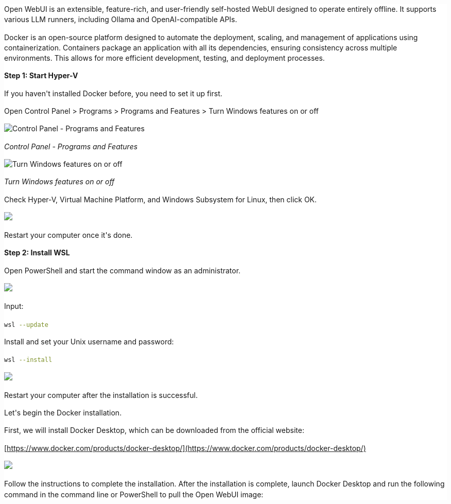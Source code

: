Open WebUI is an extensible, feature-rich, and user-friendly self-hosted WebUI designed to operate entirely offline. It supports various LLM runners, including Ollama and OpenAI-compatible APIs.

Docker is an open-source platform designed to automate the deployment, scaling, and management of applications using containerization. Containers package an application with all its dependencies, ensuring consistency across multiple environments. This allows for more efficient development, testing, and deployment processes.

**Step 1: Start Hyper-V**

If you haven't installed Docker before, you need to set it up first.

Open Control Panel > Programs > Programs and Features > Turn Windows features on or off

![Control Panel - Programs and Features](https://cdn.jsdelivr.net/gh/data-community-of-practice/AI-Graph-Obsidian@main/img/202407182321528.png)

*Control Panel - Programs and Features*

![Turn Windows features on or off](https://cdn.jsdelivr.net/gh/data-community-of-practice/AI-Graph-Obsidian@main/img/202407182321793.png)

*Turn Windows features on or off*

Check Hyper-V, Virtual Machine Platform, and Windows Subsystem for Linux, then click OK.

![](https://cdn.jsdelivr.net/gh/data-community-of-practice/AI-Graph-Obsidian@main/img/202407182322354.png)

Restart your computer once it's done.

**Step 2: Install WSL**

Open PowerShell and start the command window as an administrator.

![](https://cdn.jsdelivr.net/gh/data-community-of-practice/AI-Graph-Obsidian@main/img/202407182322786.png)

Input:

```bash
wsl --update
```

Install and set your Unix username and password:

```bash
wsl --install
```

![](https://cdn.jsdelivr.net/gh/data-community-of-practice/AI-Graph-Obsidian@main/img/202407182322515.png)

Restart your computer after the installation is successful.

Let's begin the Docker installation.

First, we will install Docker Desktop, which can be downloaded from the official website:

[https://www.docker.com/products/docker-desktop/](https://www.docker.com/products/docker-desktop/)

![](https://cdn.jsdelivr.net/gh/data-community-of-practice/AI-Graph-Obsidian@main/img/202407182323567.png)

Follow the instructions to complete the installation. After the installation is complete, launch Docker Desktop and run the following command in the command line or PowerShell to pull the Open WebUI image:
